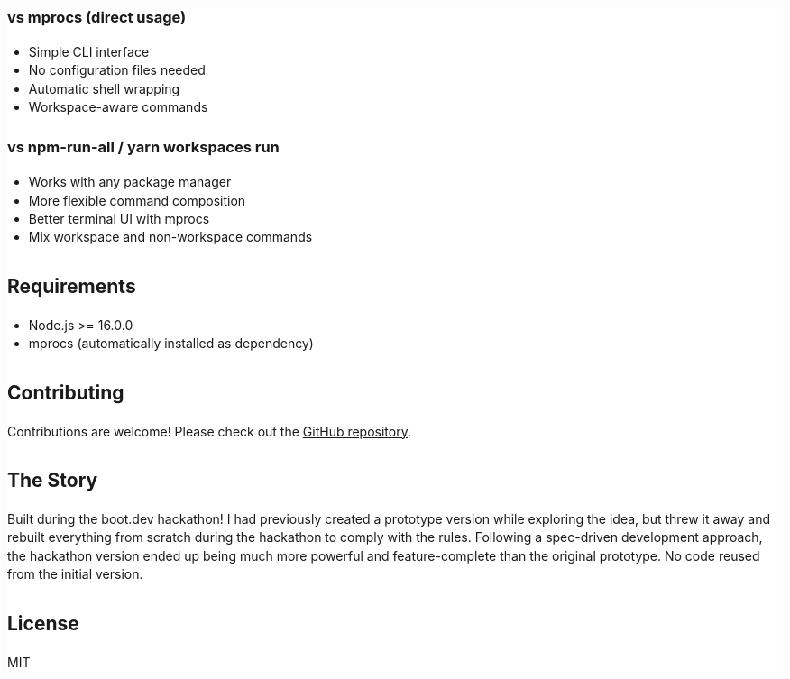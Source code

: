 ### vs mprocs (direct usage)

- Simple CLI interface
- No configuration files needed
- Automatic shell wrapping
- Workspace-aware commands

### vs npm-run-all / yarn workspaces run

- Works with any package manager
- More flexible command composition
- Better terminal UI with mprocs
- Mix workspace and non-workspace commands

## Requirements

- Node.js >= 16.0.0
- mprocs (automatically installed as dependency)

## Contributing

Contributions are welcome! Please check out the [GitHub repository](https://github.com/dendotai/muxa).

## The Story

Built during the boot.dev hackathon! I had previously created a prototype version while exploring the idea, but threw it away and rebuilt everything from scratch during the hackathon to comply with the rules. Following a spec-driven development approach, the hackathon version ended up being much more powerful and feature-complete than the original prototype. No code reused from the initial version.

## License

MIT
